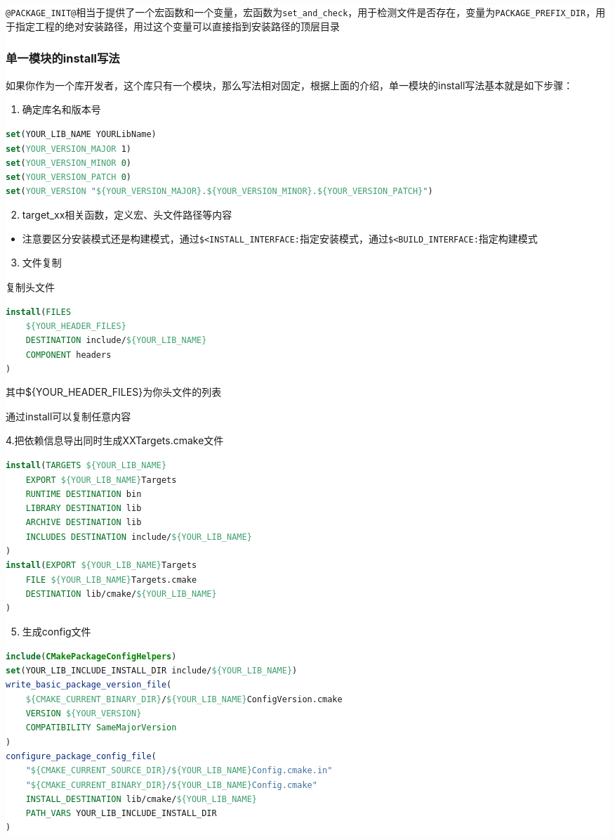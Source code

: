`@PACKAGE_INIT@`相当于提供了一个宏函数和一个变量，宏函数为`set_and_check`，用于检测文件是否存在，变量为`PACKAGE_PREFIX_DIR`，用于指定工程的绝对安装路径，用过这个变量可以直接指到安装路径的顶层目录

### 单一模块的install写法

如果你作为一个库开发者，这个库只有一个模块，那么写法相对固定，根据上面的介绍，单一模块的install写法基本就是如下步骤：

1. 确定库名和版本号

```cmake
set(YOUR_LIB_NAME YOURLibName)
set(YOUR_VERSION_MAJOR 1)
set(YOUR_VERSION_MINOR 0)
set(YOUR_VERSION_PATCH 0)
set(YOUR_VERSION "${YOUR_VERSION_MAJOR}.${YOUR_VERSION_MINOR}.${YOUR_VERSION_PATCH}")
```

2. target_xx相关函数，定义宏、头文件路径等内容

- 注意要区分安装模式还是构建模式，通过`$<INSTALL_INTERFACE:`指定安装模式，通过`$<BUILD_INTERFACE:`指定构建模式

3. 文件复制

复制头文件

```cmake
install(FILES
    ${YOUR_HEADER_FILES}
    DESTINATION include/${YOUR_LIB_NAME}
    COMPONENT headers
)
```
其中${YOUR_HEADER_FILES}为你头文件的列表

通过install可以复制任意内容

4.把依赖信息导出同时生成XXTargets.cmake文件

```cmake
install(TARGETS ${YOUR_LIB_NAME}
    EXPORT ${YOUR_LIB_NAME}Targets
    RUNTIME DESTINATION bin
    LIBRARY DESTINATION lib
    ARCHIVE DESTINATION lib
    INCLUDES DESTINATION include/${YOUR_LIB_NAME}
)
install(EXPORT ${YOUR_LIB_NAME}Targets
    FILE ${YOUR_LIB_NAME}Targets.cmake
    DESTINATION lib/cmake/${YOUR_LIB_NAME}
)
```

5. 生成config文件

```cmake
include(CMakePackageConfigHelpers)
set(YOUR_LIB_INCLUDE_INSTALL_DIR include/${YOUR_LIB_NAME})
write_basic_package_version_file(
    ${CMAKE_CURRENT_BINARY_DIR}/${YOUR_LIB_NAME}ConfigVersion.cmake
    VERSION ${YOUR_VERSION}
    COMPATIBILITY SameMajorVersion
)
configure_package_config_file(
    "${CMAKE_CURRENT_SOURCE_DIR}/${YOUR_LIB_NAME}Config.cmake.in"
    "${CMAKE_CURRENT_BINARY_DIR}/${YOUR_LIB_NAME}Config.cmake"
    INSTALL_DESTINATION lib/cmake/${YOUR_LIB_NAME}
    PATH_VARS YOUR_LIB_INCLUDE_INSTALL_DIR
)
```
